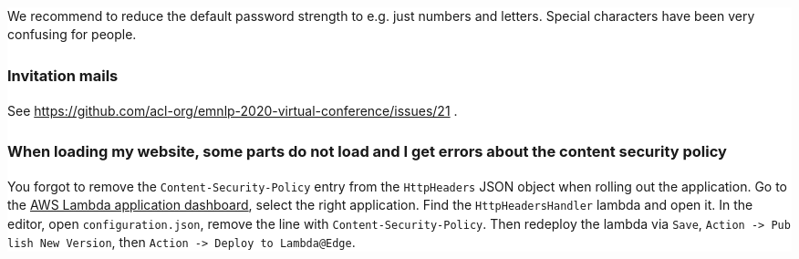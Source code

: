 We recommend to reduce the default password strength to e.g. just numbers and letters. Special characters have been
very confusing for people. 

### Invitation mails

See https://github.com/acl-org/emnlp-2020-virtual-conference/issues/21 . 


### When loading my website, some parts do not load and I get errors about the content security policy

You forgot to remove the `Content-Security-Policy` entry from the `HttpHeaders` JSON object when rolling out the
application. Go to the [AWS Lambda application dashboard](https://console.aws.amazon.com/lambda/home?region=us-east-1#/applications),
select the right application. Find the `HttpHeadersHandler` lambda and open it. In the editor, open `configuration.json`,
remove the line with `Content-Security-Policy`. Then redeploy the lambda via `Save`, `Action -> Publish New Version`, then
`Action -> Deploy to Lambda@Edge`.



